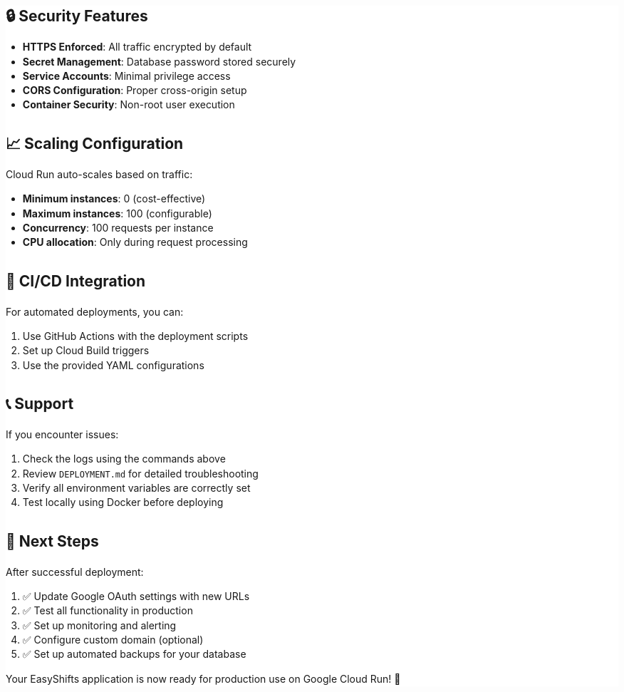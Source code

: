 ## 🔒 Security Features

- **HTTPS Enforced**: All traffic encrypted by default
- **Secret Management**: Database password stored securely
- **Service Accounts**: Minimal privilege access
- **CORS Configuration**: Proper cross-origin setup
- **Container Security**: Non-root user execution

## 📈 Scaling Configuration

Cloud Run auto-scales based on traffic:
- **Minimum instances**: 0 (cost-effective)
- **Maximum instances**: 100 (configurable)
- **Concurrency**: 100 requests per instance
- **CPU allocation**: Only during request processing

## 🔄 CI/CD Integration

For automated deployments, you can:
1. Use GitHub Actions with the deployment scripts
2. Set up Cloud Build triggers
3. Use the provided YAML configurations

## 📞 Support

If you encounter issues:
1. Check the logs using the commands above
2. Review `DEPLOYMENT.md` for detailed troubleshooting
3. Verify all environment variables are correctly set
4. Test locally using Docker before deploying

## 🎉 Next Steps

After successful deployment:
1. ✅ Update Google OAuth settings with new URLs
2. ✅ Test all functionality in production
3. ✅ Set up monitoring and alerting
4. ✅ Configure custom domain (optional)
5. ✅ Set up automated backups for your database

Your EasyShifts application is now ready for production use on Google Cloud Run! 🚀
